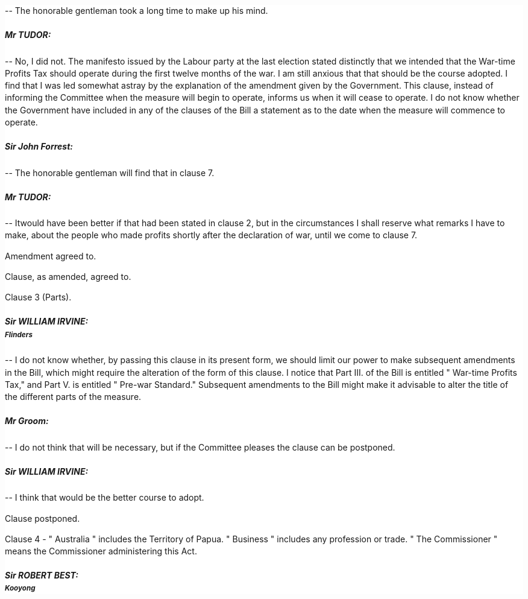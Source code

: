 -- The honorable gentleman took a long time to make up his mind. 

##### Mr TUDOR:

-- No, I did not. The manifesto issued by the Labour party at the last election stated distinctly that we intended that the War-time Profits Tax should operate during the first twelve months of the war. I am still anxious that that should be the course adopted. I find that I was led somewhat astray by the explanation of the amendment given by the Government. This clause, instead of informing the Committee when the measure will begin to operate, informs us when it will cease to operate. I do not know whether the Government have included in any of the clauses of the Bill a statement as to the date when the measure will commence to operate. 

##### Sir John Forrest:

-- The honorable gentleman will find that in clause 7. 

##### Mr TUDOR:

-- Itwould have been better if that had been stated in clause 2, but in the circumstances I shall reserve what remarks I have to make, about the people who made profits shortly after the declaration of war, until we come to clause 7. 

Amendment agreed to. 

Clause, as amended, agreed to. 

Clause 3 (Parts). 

##### Sir WILLIAM IRVINE:<br><small class="text-muted">Flinders</small>

-- I do not know whether, by passing this clause in its present form, we should limit our power to make subsequent amendments in the Bill, which might require the alteration of the form of this clause. I notice that Part III. of the Bill is entitled " War-time Profits Tax," and Part V. is entitled " Pre-war Standard." Subsequent amendments to the Bill might make it advisable to alter the title of the different parts of the measure. 

##### Mr Groom:

-- I do not think that will be necessary, but if the Committee pleases the clause can be postponed. 

##### Sir WILLIAM IRVINE:

-- I think that would be the better course to adopt. 

Clause postponed. 

Clause 4 - " Australia " includes the Territory of Papua. " Business " includes any profession or trade. " The Commissioner " means the Commissioner administering this Act. 

##### Sir ROBERT BEST:<br><small class="text-muted">Kooyong</small>
